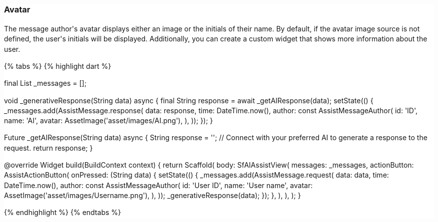 ### Avatar

The message author's avatar displays either an image or the initials of their name. By default, if the avatar image source is not defined, the user's initials will be displayed. Additionally, you can create a custom widget that shows more information about the user.

{% tabs %}
{% highlight dart %}

  final List<AssistMessage> _messages = <AssistMessage>[];

  void _generativeResponse(String data) async {
    final String response = await _getAIResponse(data);
    setState(() {
      _messages.add(AssistMessage.response(
        data: response,
        time: DateTime.now(),
        author: const AssistMessageAuthor(
            id: 'ID', 
            name: 'AI',
            avatar: AssetImage('asset/images/AI.png'),
        ),
      ));
    });
  }

  Future<String> _getAIResponse(String data) async {
    String response = '';
    // Connect with your preferred AI to generate a response to the request.
    return response;
  }

  @override
  Widget build(BuildContext context) {
    return Scaffold(
      body: SfAIAssistView(
        messages: _messages,
        actionButton: AssistActionButton(
          onPressed: (String data) {
            setState(() {
              _messages.add(AssistMessage.request(
                data: data,
                time: DateTime.now(),
                author: const AssistMessageAuthor(
                    id: 'User ID', 
                    name: 'User name',
                    avatar: AssetImage('asset/images/Username.png'),
                ),
              ));
              _generativeResponse(data);
            });
          },
        ),
      ),
    );
  }

{% endhighlight %}
{% endtabs %}
